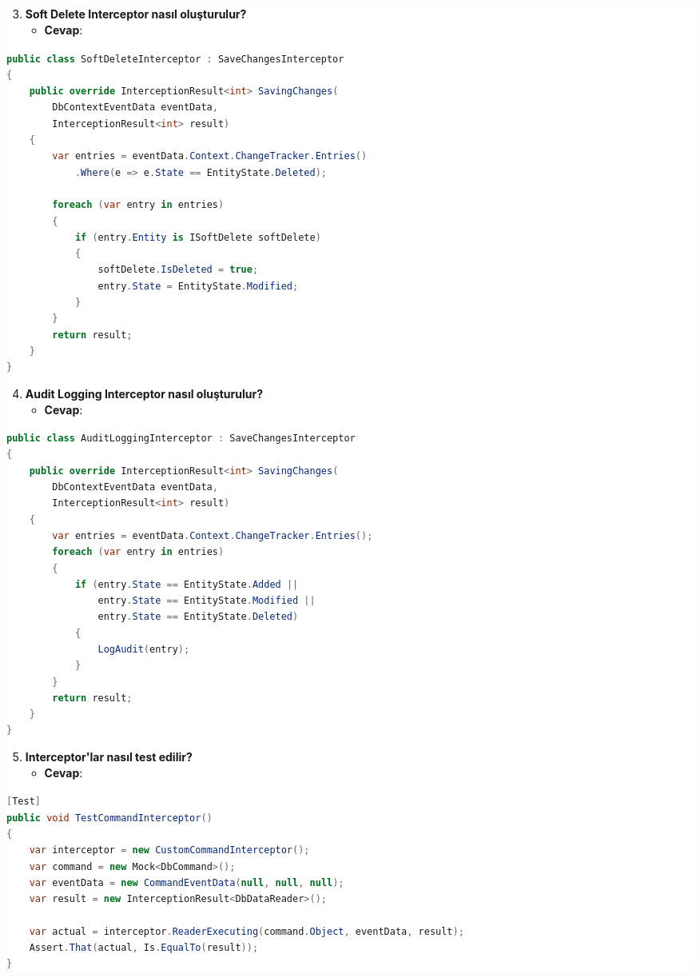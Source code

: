 3. **Soft Delete Interceptor nasıl oluşturulur?**
   - **Cevap**:
```csharp
public class SoftDeleteInterceptor : SaveChangesInterceptor
{
    public override InterceptionResult<int> SavingChanges(
        DbContextEventData eventData,
        InterceptionResult<int> result)
    {
        var entries = eventData.Context.ChangeTracker.Entries()
            .Where(e => e.State == EntityState.Deleted);
        
        foreach (var entry in entries)
        {
            if (entry.Entity is ISoftDelete softDelete)
            {
                softDelete.IsDeleted = true;
                entry.State = EntityState.Modified;
            }
        }
        return result;
    }
}
```

4. **Audit Logging Interceptor nasıl oluşturulur?**
   - **Cevap**:
```csharp
public class AuditLoggingInterceptor : SaveChangesInterceptor
{
    public override InterceptionResult<int> SavingChanges(
        DbContextEventData eventData,
        InterceptionResult<int> result)
    {
        var entries = eventData.Context.ChangeTracker.Entries();
        foreach (var entry in entries)
        {
            if (entry.State == EntityState.Added || 
                entry.State == EntityState.Modified || 
                entry.State == EntityState.Deleted)
            {
                LogAudit(entry);
            }
        }
        return result;
    }
}
```

5. **Interceptor'lar nasıl test edilir?**
   - **Cevap**:
```csharp
[Test]
public void TestCommandInterceptor()
{
    var interceptor = new CustomCommandInterceptor();
    var command = new Mock<DbCommand>();
    var eventData = new CommandEventData(null, null, null);
    var result = new InterceptionResult<DbDataReader>();

    var actual = interceptor.ReaderExecuting(command.Object, eventData, result);
    Assert.That(actual, Is.EqualTo(result));
}
```
